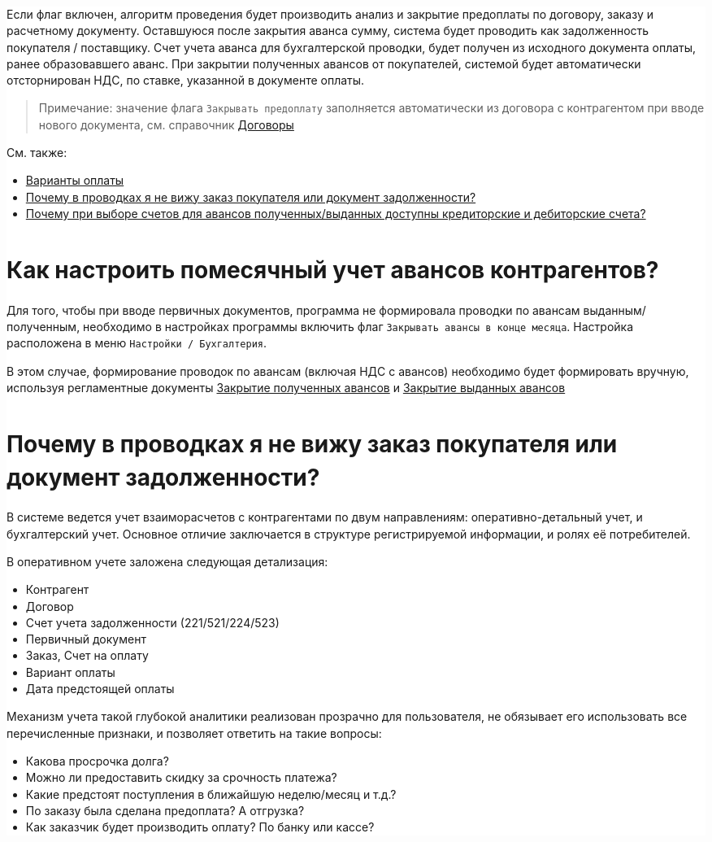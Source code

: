 Если флаг включен, алгоритм проведения будет производить анализ и закрытие предоплаты по договору, заказу и расчетному документу. Оставшуюся после закрытия аванса сумму, система будет проводить как задолженность покупателя / поставщику. Счет учета аванса для бухгалтерской проводки, будет получен из исходного документа оплаты, ранее образовавшего аванс. При закрытии полученных авансов от покупателей, системой будет автоматически отсторнирован НДС, по ставке, указанной в документе оплаты.

> Примечание: значение флага `Закрывать предоплату` заполняется автоматически из договора с контрагентом при вводе нового документа, см. справочник [Договоры](/c/Contracts)

См. также:

*   [Варианты оплаты](/c/PaymentOptions)
*   [Почему в проводках я не вижу заказ покупателя или документ задолженности?](/faqaccounting#WhereAreDetails)
*   [Почему при выборе счетов для авансов полученных/выданных доступны кредиторские и дебиторские счета?](/faqaccounting#AdvanceAccounts)

# Как настроить помесячный учет авансов контрагентов?<a name=MonthlyAdvances></a>

Для того, чтобы при вводе первичных документов, программа не формировала проводки по авансам выданным/полученным, необходимо в настройках программы включить флаг `Закрывать авансы в конце месяца`. Настройка расположена в меню `Настройки / Бухгалтерия`.

В этом случае, формирование проводок по авансам (включая НДС с авансов) необходимо будет формировать вручную, используя регламентные документы [Закрытие полученных авансов](/d/ClosingAdvances) и [Закрытие выданных авансов](/d/ClosingAdvancesGiven)

# Почему в проводках я не вижу заказ покупателя или документ задолженности?<a name=WhereAreDetails></a>

В системе ведется учет взаиморасчетов с контрагентами по двум направлениям: оперативно-детальный учет, и бухгалтерский учет. Основное отличие заключается в структуре регистрируемой информации, и ролях её потребителей.

В оперативном учете заложена следующая детализация:

*   Контрагент
*   Договор
*   Счет учета задолженности (221/521/224/523)
*   Первичный документ
*   Заказ, Счет на оплату
*   Вариант оплаты
*   Дата предстоящей оплаты

Механизм учета такой глубокой аналитики реализован прозрачно для пользователя, не обязывает его использовать все перечисленные признаки, и позволяет ответить на такие вопросы:

*   Какова просрочка долга?
*   Можно ли предоставить скидку за срочность платежа?
*   Какие предстоят поступления в ближайшую неделю/месяц и т.д.?
*   По заказу была сделана предоплата? А отгрузка?
*   Как заказчик будет производить оплату? По банку или кассе?
